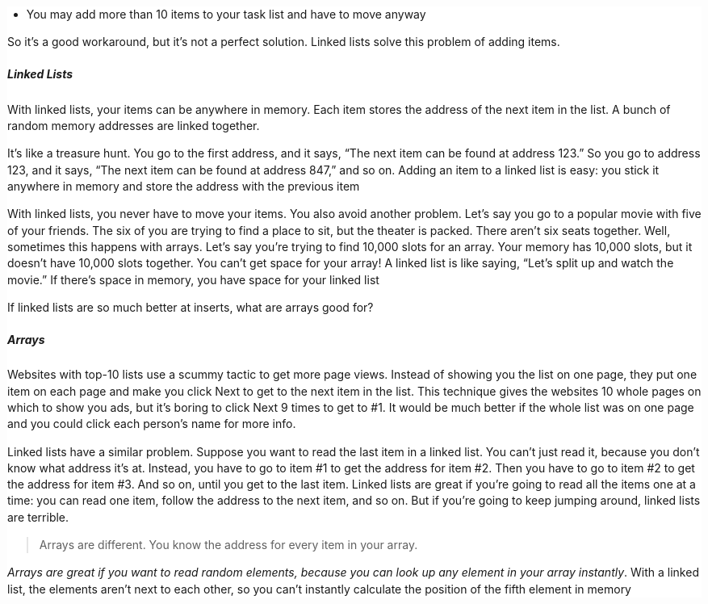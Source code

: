 * You may add more than 10 items to your task list and have to
move anyway

So it’s a good workaround, but it’s not a perfect solution. Linked lists
solve this problem of adding items.

##### Linked Lists
With linked lists, your items can be anywhere in memory. Each item stores the address of the next item in the list.
A bunch of  random memory addresses are linked together.

It’s like a treasure hunt. You go to the first address, and it says, “The next
item can be found at address 123.” So you go to address 123, and it says,
“The next item can be found at address 847,” and so on. Adding an item
to a linked list is easy: you stick it anywhere in memory and store the
address with the previous item

With linked lists, you never have to move your items. You also avoid
another problem. Let’s say you go to a popular movie with five of your
friends. The six of you are trying to find a place to sit, but the theater
is packed. There aren’t six seats together. Well, sometimes this happens
with arrays. Let’s say you’re trying to find 10,000 slots for an array. Your
memory has 10,000 slots, but it doesn’t have 10,000 slots together. You
can’t get space for your array! A linked list is like saying, “Let’s split up
and watch the movie.” If there’s space in memory, you have space for
your linked list

If linked lists are so much better at inserts, what are arrays good for?

##### Arrays

Websites with top-10 lists use a scummy tactic to get more page views.
Instead of showing you the list on one page, they put one item on each
page and make you click Next to get to the next item in the list. This technique gives the websites
10 whole pages on which to show you ads, but it’s boring to click Next 9
times to get to #1. It would be much better if the whole list was on one
page and you could click each person’s name for more info.

Linked lists have a similar problem. Suppose you want to read the last
item in a linked list. You can’t just read it, because you don’t know what
address it’s at. Instead, you have to go to item #1 to get the address for
item #2. Then you have to go to item #2 to get the address for item #3.
And so on, until you get to the last item. Linked lists are great if you’re
going to read all the items one at a time: you can read one item, follow
the address to the next item, and so on. But if you’re going to keep
jumping around, linked lists are terrible.

> Arrays are different. You know the address for every item in your array.

*Arrays are great if you want to read random elements, because you can look up any element in your array
instantly*. With a linked list, the elements aren’t next to each other,
so you can’t instantly calculate the position of the fifth element in
memory

